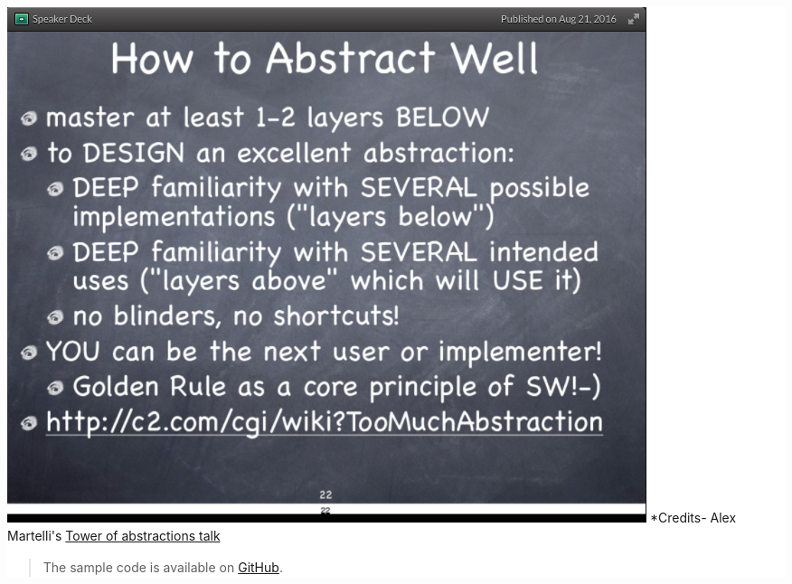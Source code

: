 ![](/assets/images/blog/restful-crud-apis-using-compojure-api-and-toucan-part-2/how-to-abstract.png) *Credits- Alex Martelli's [Tower of abstractions talk](https://www.youtube.com/watch?v=zhpWhkW8kcc)

> The sample code is available on [GitHub](https://github.com/demystifyfp/BlogSamples/tree/0.11/clojure/restful-crud).